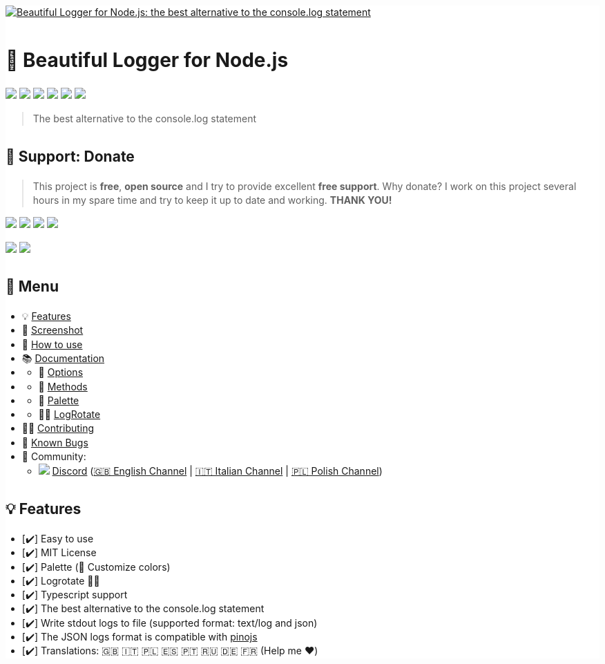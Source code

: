 [![Beautiful Logger for Node.js: the best alternative to the console.log statement](https://raw.githubusercontent.com/ptkdev/ptkdev-logger/nightly/.github/assets/ptkdev-logger-logo.png)](https://www.npmjs.com/package/@ptkdev/logger)

# 🦒 Beautiful Logger for Node.js

[![](https://img.shields.io/badge/version-v1.7.2-lightgrey.svg)](https://github.com/ptkdev/ptkdev-logger/releases) [![](https://img.shields.io/npm/v/@ptkdev/logger.svg)](https://www.npmjs.com/package/@ptkdev/logger) [![](https://img.shields.io/badge/license-MIT-brightgreen.svg)](https://github.com/ptkdev/ptkdev-logger/blob/master/LICENSE.md) [![](https://img.shields.io/badge/ES-9-F7DF1E.svg)](https://wikipedia.org/wiki/ECMAScript) [![](https://snyk.io/test/github/ptkdev/ptkdev-logger/badge.svg)](https://snyk.io/test/github/ptkdev/ptkdev-logger) [![](https://discordapp.com/api/guilds/383373985666301975/embed.png)](http://discord.ptkdev.io)

> The best alternative to the console.log statement

## 🎁 Support: Donate
> This project is **free**, **open source** and I try to provide excellent **free support**. Why donate? I work on this project several hours in my spare time and try to keep it up to date and working. **THANK YOU!**

[![](https://img.shields.io/badge/donate-paypal-005EA6.svg?logo=paypal)](https://www.paypal.me/ptkdev) [![](https://img.shields.io/badge/donate-patreon-F87668.svg?logo=patreon)](https://www.patreon.com/ptkdev) [![](https://img.shields.io/badge/donate-sponsors-ea4aaa.svg?logo=github)](https://github.com/sponsors/ptkdev/)  [![](https://img.shields.io/badge/donate-ko--fi-29abe0.svg?logo=ko-fi)](https://ko-fi.com/ptkdev)

![](https://img.shields.io/badge/bitcoin-35jQmZCy4nsxoMM3QPFrnZePDVhdKaHMRH-E38B29.svg?logo=bitcoin) ![](https://img.shields.io/badge/ethereum-0x8b8171661bEb032828e82baBb0B5B98Ba8fBEBFc-4E8EE9.svg?logo=ethereum)

## 📎 Menu
- 💡 [Features](#-features)
- 👔 [Screenshot](#-screenshot)
- 🚀 [How to use](#-installation)
- 📚 [Documentation](#-documentation)
- - 🧰 [Options](#-options)
- - 🔌 [Methods](#-methods)
- - 🎨 [Palette](#-palette)
- - 🤹‍♂️ [LogRotate](#-logrotate)
- 👨‍💻 [Contributing](#-contributing)
- 🐛 [Known Bugs](https://github.com/ptkdev/ptkdev-logger/issues?q=is%3Aopen+is%3Aissue+label%3Abug)
- 🍻 Community:
  - <img src="https://raw.githubusercontent.com/ptkdev/ptkdev-logger/master/.github/assets/social_discord.png" height="18px"> [Discord](http://discord.ptkdev.io) ([🇬🇧 English Channel](https://discord.gg/tWtqt4B) | [🇮🇹 Italian Channel](https://discord.gg/q29uZnm) | [🇵🇱 Polish Channel](https://discord.gg/akjuWJX))

## 💡 Features
* [✔️] Easy to use
* [✔️] MIT License
* [✔️] Palette (🎨 Customize colors)
* [✔️] Logrotate 🤹‍♂️
* [✔️] Typescript support
* [✔️] The best alternative to the console.log statement
* [✔️] Write stdout logs to file (supported format: text/log and json)
* [✔️] The JSON logs format is compatible with [pinojs](https://github.com/pinojs/pino)
* [✔️] Translations: 🇬🇧 🇮🇹 🇵🇱 🇪🇸 🇵🇹 🇷🇺 🇩🇪 🇫🇷 (Help me ❤️)
